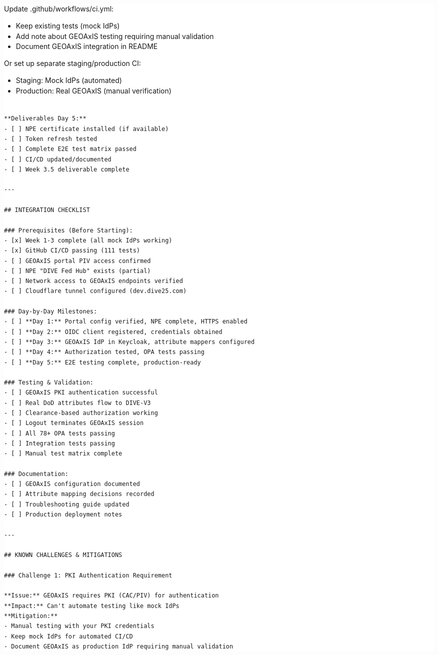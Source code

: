 Update .github/workflows/ci.yml:
- Keep existing tests (mock IdPs)
- Add note about GEOAxIS testing requiring manual validation
- Document GEOAxIS integration in README

Or set up separate staging/production CI:
- Staging: Mock IdPs (automated)
- Production: Real GEOAxIS (manual verification)
```

**Deliverables Day 5:**
- [ ] NPE certificate installed (if available)
- [ ] Token refresh tested
- [ ] Complete E2E test matrix passed
- [ ] CI/CD updated/documented
- [ ] Week 3.5 deliverable complete

---

## INTEGRATION CHECKLIST

### Prerequisites (Before Starting):
- [x] Week 1-3 complete (all mock IdPs working)
- [x] GitHub CI/CD passing (111 tests)
- [ ] GEOAxIS portal PIV access confirmed
- [ ] NPE "DIVE Fed Hub" exists (partial)
- [ ] Network access to GEOAxIS endpoints verified
- [ ] Cloudflare tunnel configured (dev.dive25.com)

### Day-by-Day Milestones:
- [ ] **Day 1:** Portal config verified, NPE complete, HTTPS enabled
- [ ] **Day 2:** OIDC client registered, credentials obtained
- [ ] **Day 3:** GEOAxIS IdP in Keycloak, attribute mappers configured
- [ ] **Day 4:** Authorization tested, OPA tests passing
- [ ] **Day 5:** E2E testing complete, production-ready

### Testing & Validation:
- [ ] GEOAxIS PKI authentication successful
- [ ] Real DoD attributes flow to DIVE-V3
- [ ] Clearance-based authorization working
- [ ] Logout terminates GEOAxIS session
- [ ] All 78+ OPA tests passing
- [ ] Integration tests passing
- [ ] Manual test matrix complete

### Documentation:
- [ ] GEOAxIS configuration documented
- [ ] Attribute mapping decisions recorded
- [ ] Troubleshooting guide updated
- [ ] Production deployment notes

---

## KNOWN CHALLENGES & MITIGATIONS

### Challenge 1: PKI Authentication Requirement

**Issue:** GEOAxIS requires PKI (CAC/PIV) for authentication  
**Impact:** Can't automate testing like mock IdPs  
**Mitigation:**
- Manual testing with your PKI credentials
- Keep mock IdPs for automated CI/CD
- Document GEOAxIS as production IdP requiring manual validation

```